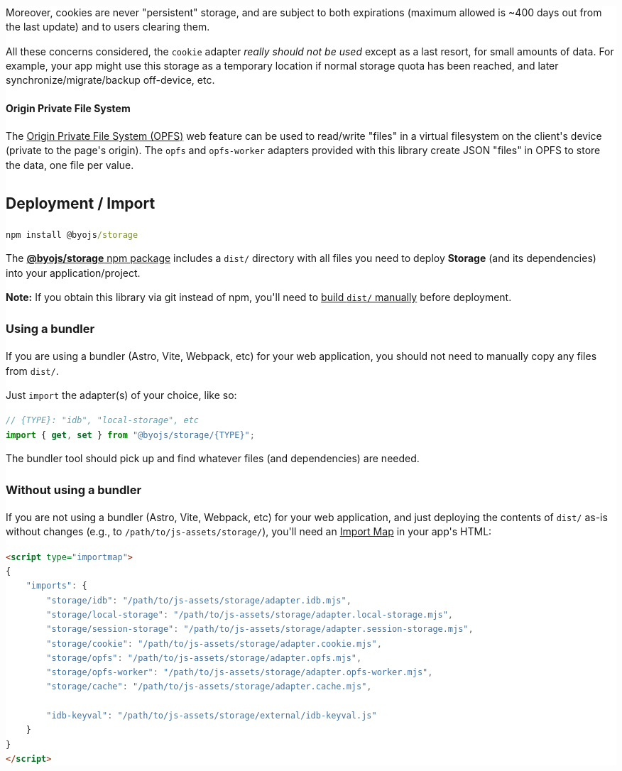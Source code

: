 Moreover, cookies are never "persistent" storage, and are subject to both expirations (maximum allowed is ~400 days out from the last update) and to users clearing them.

All these concerns considered, the `cookie` adapter *really should not be used* except as a last resort, for small amounts of data. For example, your app might use this storage as a temporary location if normal storage quota has been reached, and later synchronize/migrate/backup off-device, etc.

#### Origin Private File System

The [Origin Private File System (OPFS)](https://developer.mozilla.org/en-US/docs/Web/API/File_System_API/Origin_private_file_system) web feature can be used to read/write "files" in a virtual filesystem on the client's device (private to the page's origin). The `opfs` and `opfs-worker` adapters provided with this library create JSON "files" in OPFS to store the data, one file per value.

## Deployment / Import

```cmd
npm install @byojs/storage
```

The [**@byojs/storage** npm package](https://npmjs.com/package/@byojs/storage) includes a `dist/` directory with all files you need to deploy **Storage** (and its dependencies) into your application/project.

**Note:** If you obtain this library via git instead of npm, you'll need to [build `dist/` manually](#re-building-dist) before deployment.

### Using a bundler

If you are using a bundler (Astro, Vite, Webpack, etc) for your web application, you should not need to manually copy any files from `dist/`.

Just `import` the adapter(s) of your choice, like so:

```js
// {TYPE}: "idb", "local-storage", etc
import { get, set } from "@byojs/storage/{TYPE}";
```

The bundler tool should pick up and find whatever files (and dependencies) are needed.

### Without using a bundler

If you are not using a bundler (Astro, Vite, Webpack, etc) for your web application, and just deploying the contents of `dist/` as-is without changes (e.g., to `/path/to/js-assets/storage/`), you'll need an [Import Map](https://developer.mozilla.org/en-US/docs/Web/HTML/Element/script/type/importmap) in your app's HTML:

```html
<script type="importmap">
{
    "imports": {
        "storage/idb": "/path/to/js-assets/storage/adapter.idb.mjs",
        "storage/local-storage": "/path/to/js-assets/storage/adapter.local-storage.mjs",
        "storage/session-storage": "/path/to/js-assets/storage/adapter.session-storage.mjs",
        "storage/cookie": "/path/to/js-assets/storage/adapter.cookie.mjs",
        "storage/opfs": "/path/to/js-assets/storage/adapter.opfs.mjs",
        "storage/opfs-worker": "/path/to/js-assets/storage/adapter.opfs-worker.mjs",
        "storage/cache": "/path/to/js-assets/storage/adapter.cache.mjs",

        "idb-keyval": "/path/to/js-assets/storage/external/idb-keyval.js"
    }
}
</script>
```
